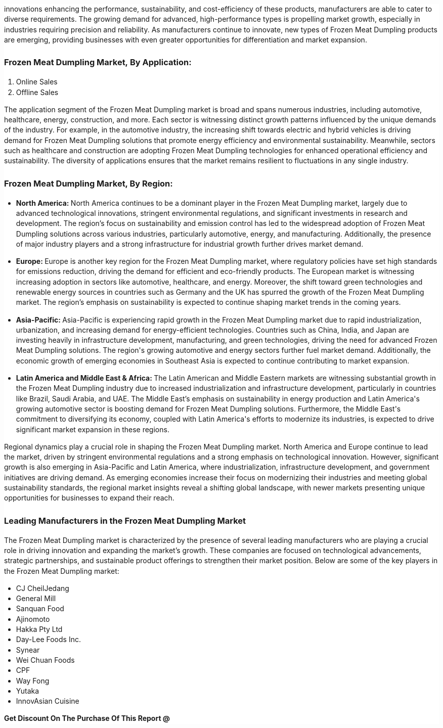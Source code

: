 innovations enhancing the performance, sustainability, and cost-efficiency of these products, manufacturers are able to cater to diverse requirements. The growing demand for advanced, high-performance types is propelling market growth, especially in industries requiring precision and reliability. As manufacturers continue to innovate, new types of Frozen Meat Dumpling products are emerging, providing businesses with even greater opportunities for differentiation and market expansion.</p><h3>Frozen Meat Dumpling Market,&nbsp;By Application:</h3><ol><li>Online Sales<li> Offline Sales</li></ol><p>The application segment of the Frozen Meat Dumpling market is broad and spans numerous industries, including automotive, healthcare, energy, construction, and more. Each sector is witnessing distinct growth patterns influenced by the unique demands of the industry. For example, in the automotive industry, the increasing shift towards electric and hybrid vehicles is driving demand for Frozen Meat Dumpling solutions that promote energy efficiency and environmental sustainability. Meanwhile, sectors such as healthcare and construction are adopting Frozen Meat Dumpling technologies for enhanced operational efficiency and sustainability. The diversity of applications ensures that the market remains resilient to fluctuations in any single industry.</p><h3>Frozen Meat Dumpling Market, By Region:</h3><ul><li><p><strong>North America:&nbsp;</strong>North America continues to be a dominant player in the Frozen Meat Dumpling market, largely due to advanced technological innovations, stringent environmental regulations, and significant investments in research and development. The region&rsquo;s focus on sustainability and emission control has led to the widespread adoption of Frozen Meat Dumpling solutions across various industries, particularly automotive, energy, and manufacturing. Additionally, the presence of major industry players and a strong infrastructure for industrial growth further drives market demand.</p></li><li><p><strong><strong>Europe:&nbsp;</strong></strong>Europe is another key region for the Frozen Meat Dumpling market, where regulatory policies have set high standards for emissions reduction, driving the demand for efficient and eco-friendly products. The European market is witnessing increasing adoption in sectors like automotive, healthcare, and energy. Moreover, the shift toward green technologies and renewable energy sources in countries such as Germany and the UK has spurred the growth of the Frozen Meat Dumpling market. The region&rsquo;s emphasis on sustainability is expected to continue shaping market trends in the coming years.</p></li><li><p><strong><strong>Asia-Pacific:&nbsp;</strong></strong>Asia-Pacific is experiencing rapid growth in the Frozen Meat Dumpling market due to rapid industrialization, urbanization, and increasing demand for energy-efficient technologies. Countries such as China, India, and Japan are investing heavily in infrastructure development, manufacturing, and green technologies, driving the need for advanced Frozen Meat Dumpling solutions. The region's growing automotive and energy sectors further fuel market demand. Additionally, the economic growth of emerging economies in Southeast Asia is expected to continue contributing to market expansion.</p></li><li><p><strong><strong>Latin America and Middle East &amp; Africa:&nbsp;</strong></strong>The Latin American and Middle Eastern markets are witnessing substantial growth in the Frozen Meat Dumpling industry due to increased industrialization and infrastructure development, particularly in countries like Brazil, Saudi Arabia, and UAE. The Middle East&rsquo;s emphasis on sustainability in energy production and Latin America's growing automotive sector is boosting demand for Frozen Meat Dumpling solutions. Furthermore, the Middle East's commitment to diversifying its economy, coupled with Latin America's efforts to modernize its industries, is expected to drive significant market expansion in these regions.</p></li></ul><p>Regional dynamics play a crucial role in shaping the Frozen Meat Dumpling market. North America and Europe continue to lead the market, driven by stringent environmental regulations and a strong emphasis on technological innovation. However, significant growth is also emerging in Asia-Pacific and Latin America, where industrialization, infrastructure development, and government initiatives are driving demand. As emerging economies increase their focus on modernizing their industries and meeting global sustainability standards, the regional market insights reveal a shifting global landscape, with newer markets presenting unique opportunities for businesses to expand their reach.</p><h3><strong>Leading Manufacturers in the Frozen Meat Dumpling Market</strong></h3><p>The Frozen Meat Dumpling market is characterized by the presence of several leading manufacturers who are playing a crucial role in driving innovation and expanding the market&rsquo;s growth. These companies are focused on technological advancements, strategic partnerships, and sustainable product offerings to strengthen their market position. Below are some of the key players in the Frozen Meat Dumpling market:</p></div><div class="article-main__content" data-test-id="publishing-text-block"><ul><li><span class="">CJ CheilJedang<li>General Mill<li>Sanquan Food<li>Ajinomoto<li>Hakka Pty Ltd<li>Day-Lee Foods Inc.<li>Synear<li>Wei Chuan Foods<li>CPF<li>Way Fong<li>Yutaka<li>InnovAsian Cuisine</span></li></ul></div><div class="article-main__content" data-test-id="publishing-text-block"><p><span class="font-[700]"><strong>Get Discount On The Purchase Of This Report @</strong>